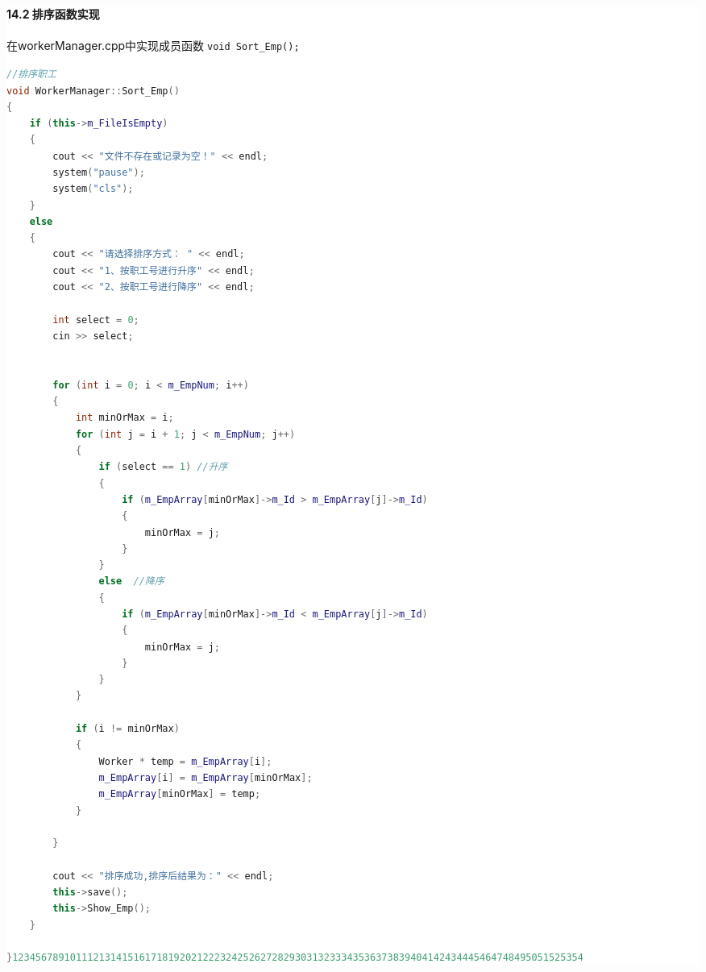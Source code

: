 #### 14.2 排序函数实现

在workerManager.cpp中实现成员函数 `void Sort_Emp();`

```cpp
//排序职工
void WorkerManager::Sort_Emp()
{
	if (this->m_FileIsEmpty)
	{
		cout << "文件不存在或记录为空！" << endl;
		system("pause");
		system("cls");
	}
	else
	{
		cout << "请选择排序方式： " << endl;
		cout << "1、按职工号进行升序" << endl;
		cout << "2、按职工号进行降序" << endl;

		int select = 0;
		cin >> select;


		for (int i = 0; i < m_EmpNum; i++)
		{
			int minOrMax = i;
			for (int j = i + 1; j < m_EmpNum; j++)
			{
				if (select == 1) //升序
				{
					if (m_EmpArray[minOrMax]->m_Id > m_EmpArray[j]->m_Id)
					{
						minOrMax = j;
					}
				}
				else  //降序
				{
					if (m_EmpArray[minOrMax]->m_Id < m_EmpArray[j]->m_Id)
					{
						minOrMax = j;
					}
				}
			}

			if (i != minOrMax)
			{
				Worker * temp = m_EmpArray[i];
				m_EmpArray[i] = m_EmpArray[minOrMax];
				m_EmpArray[minOrMax] = temp;
			}

		}

		cout << "排序成功,排序后结果为：" << endl;
		this->save();
		this->Show_Emp();
	}

}123456789101112131415161718192021222324252627282930313233343536373839404142434445464748495051525354
```
